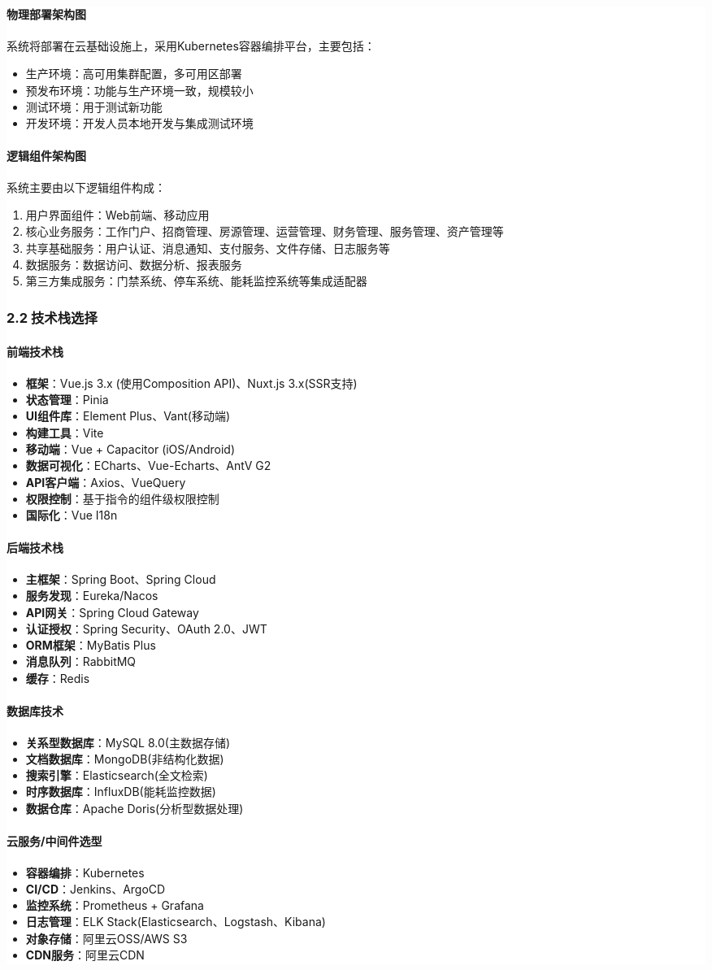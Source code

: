 #### 物理部署架构图
系统将部署在云基础设施上，采用Kubernetes容器编排平台，主要包括：
- 生产环境：高可用集群配置，多可用区部署
- 预发布环境：功能与生产环境一致，规模较小
- 测试环境：用于测试新功能
- 开发环境：开发人员本地开发与集成测试环境

#### 逻辑组件架构图
系统主要由以下逻辑组件构成：
1. 用户界面组件：Web前端、移动应用
2. 核心业务服务：工作门户、招商管理、房源管理、运营管理、财务管理、服务管理、资产管理等
3. 共享基础服务：用户认证、消息通知、支付服务、文件存储、日志服务等
4. 数据服务：数据访问、数据分析、报表服务
5. 第三方集成服务：门禁系统、停车系统、能耗监控系统等集成适配器

### 2.2 技术栈选择

#### 前端技术栈
- **框架**：Vue.js 3.x (使用Composition API)、Nuxt.js 3.x(SSR支持)
- **状态管理**：Pinia
- **UI组件库**：Element Plus、Vant(移动端)
- **构建工具**：Vite
- **移动端**：Vue + Capacitor (iOS/Android)
- **数据可视化**：ECharts、Vue-Echarts、AntV G2
- **API客户端**：Axios、VueQuery
- **权限控制**：基于指令的组件级权限控制
- **国际化**：Vue I18n

#### 后端技术栈
- **主框架**：Spring Boot、Spring Cloud
- **服务发现**：Eureka/Nacos
- **API网关**：Spring Cloud Gateway
- **认证授权**：Spring Security、OAuth 2.0、JWT
- **ORM框架**：MyBatis Plus
- **消息队列**：RabbitMQ
- **缓存**：Redis

#### 数据库技术
- **关系型数据库**：MySQL 8.0(主数据存储)
- **文档数据库**：MongoDB(非结构化数据)
- **搜索引擎**：Elasticsearch(全文检索)
- **时序数据库**：InfluxDB(能耗监控数据)
- **数据仓库**：Apache Doris(分析型数据处理)

#### 云服务/中间件选型
- **容器编排**：Kubernetes
- **CI/CD**：Jenkins、ArgoCD
- **监控系统**：Prometheus + Grafana
- **日志管理**：ELK Stack(Elasticsearch、Logstash、Kibana)
- **对象存储**：阿里云OSS/AWS S3
- **CDN服务**：阿里云CDN

